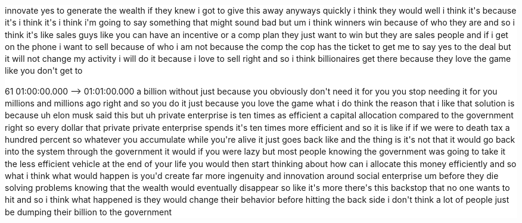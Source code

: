 innovate yes to generate the wealth if
they knew i got to give this away
anyways quickly i think they would well
i think it's because it's i think it's i
think i'm going to say something that
might sound bad but
um
i think winners win
because of who they are
and so i think it's like sales guys like
you can have an incentive or a comp plan
they just want to win but they are sales
people and if i get on the phone
i want to sell because of who i am not
because the comp the cop has the ticket
to get me to say yes to the deal but it
will not change my activity i will do it
because i love to sell right and so i
think billionaires get there because
they love the game like you don't get to

61
01:00:00.000 --> 01:01:00.000
a billion without just because you
obviously don't need it for you you stop
needing it for you millions and millions
ago right and so you do it just because
you love the game
what i do think the reason that i like
that solution is because
uh elon musk said this but uh private
enterprise is ten times as efficient a
capital allocation compared to the
government right so every dollar that
private private enterprise spends it's
ten times more efficient and so
it is like if if we were to death tax a
hundred percent so whatever you
accumulate while you're alive it just
goes back like and the thing is it's not
that it would go back into the system
through the government it would if you
were lazy
but most people knowing the government
was going to take it the less efficient
vehicle at the end of your life you
would then start thinking about how can
i allocate this money efficiently
and so what i think what would happen is
you'd create far more ingenuity and
innovation around social enterprise
um before they die solving problems
knowing that the wealth would eventually
disappear
so like it's more there's this backstop
that no one wants to hit and so i think
what happened is they would change their
behavior before hitting the back side i
don't think a lot of people just be
dumping their billion to the government
